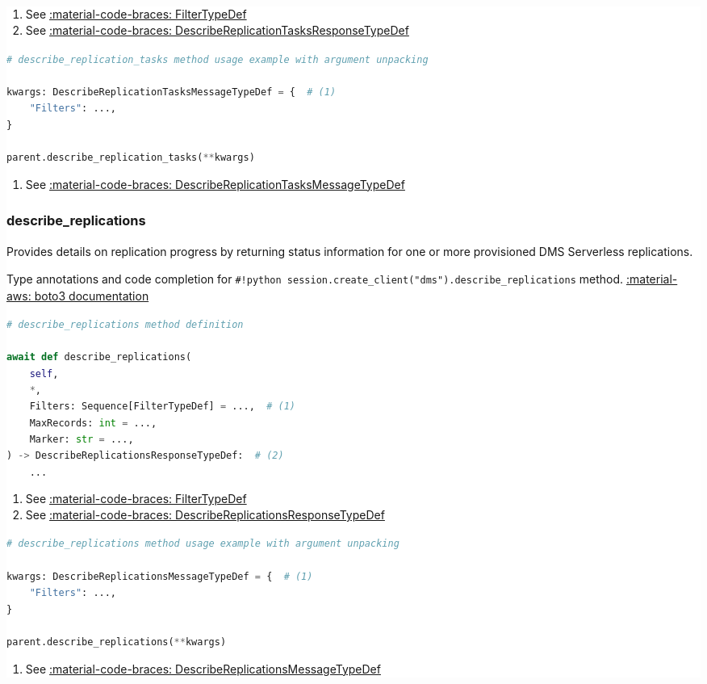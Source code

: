 1. See [:material-code-braces: FilterTypeDef](./type_defs.md#filtertypedef) 
2. See [:material-code-braces: DescribeReplicationTasksResponseTypeDef](./type_defs.md#describereplicationtasksresponsetypedef) 


```python
# describe_replication_tasks method usage example with argument unpacking

kwargs: DescribeReplicationTasksMessageTypeDef = {  # (1)
    "Filters": ...,
}

parent.describe_replication_tasks(**kwargs)
```

1. See [:material-code-braces: DescribeReplicationTasksMessageTypeDef](./type_defs.md#describereplicationtasksmessagetypedef) 

### describe\_replications

Provides details on replication progress by returning status information for
one or more provisioned DMS Serverless replications.

Type annotations and code completion for `#!python session.create_client("dms").describe_replications` method.
[:material-aws: boto3 documentation](https://boto3.amazonaws.com/v1/documentation/api/latest/reference/services/dms/client/describe_replications.html)

```python
# describe_replications method definition

await def describe_replications(
    self,
    *,
    Filters: Sequence[FilterTypeDef] = ...,  # (1)
    MaxRecords: int = ...,
    Marker: str = ...,
) -> DescribeReplicationsResponseTypeDef:  # (2)
    ...
```

1. See [:material-code-braces: FilterTypeDef](./type_defs.md#filtertypedef) 
2. See [:material-code-braces: DescribeReplicationsResponseTypeDef](./type_defs.md#describereplicationsresponsetypedef) 


```python
# describe_replications method usage example with argument unpacking

kwargs: DescribeReplicationsMessageTypeDef = {  # (1)
    "Filters": ...,
}

parent.describe_replications(**kwargs)
```

1. See [:material-code-braces: DescribeReplicationsMessageTypeDef](./type_defs.md#describereplicationsmessagetypedef) 
